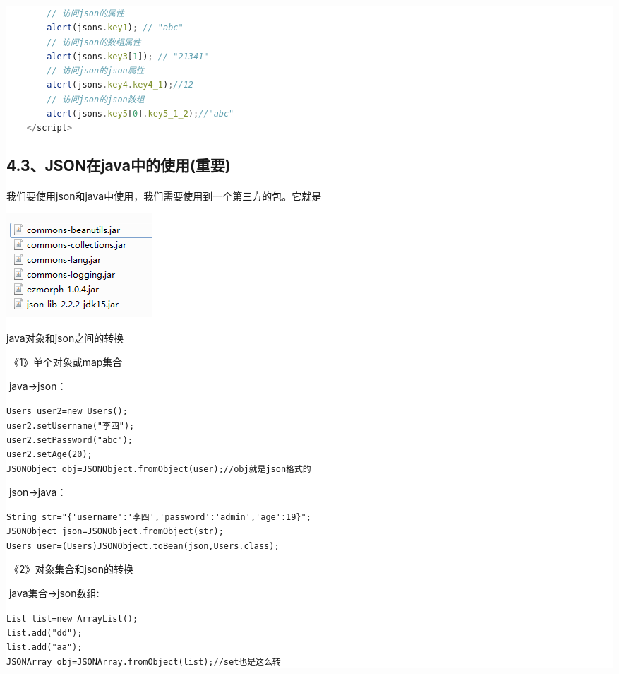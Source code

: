 ```javascript
        // 访问json的属性
        alert(jsons.key1); // "abc"
        // 访问json的数组属性
        alert(jsons.key3[1]); // "21341"
        // 访问json的json属性
        alert(jsons.key4.key4_1);//12
        // 访问json的json数组
        alert(jsons.key5[0].key5_1_2);//"abc"
    </script>
```

## 4.3、JSON在java中的使用(重要)

我们要使用json和java中使用，我们需要使用到一个第三方的包。它就是

![](.\img\包目录.png)

java对象和json之间的转换

​      《1》单个对象或map集合

​          java->json：

```
Users user2=new Users();
user2.setUsername("李四");
user2.setPassword("abc");
user2.setAge(20);
JSONObject obj=JSONObject.fromObject(user);//obj就是json格式的
```

​         json->java：

```
String str="{'username':'李四','password':'admin','age':19}";
JSONObject json=JSONObject.fromObject(str);
Users user=(Users)JSONObject.toBean(json,Users.class);
```

​     《2》对象集合和json的转换

​         java集合->json数组:      	

```
List list=new ArrayList();
list.add("dd");
list.add("aa");
JSONArray obj=JSONArray.fromObject(list);//set也是这么转
```
